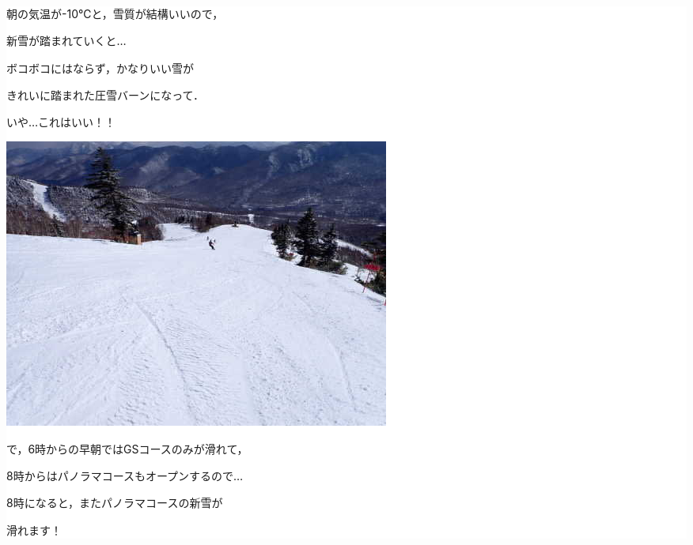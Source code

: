 





朝の気温が-10℃と，雪質が結構いいので，


新雪が踏まれていくと…


ボコボコにはならず，かなりいい雪が


きれいに踏まれた圧雪バーンになって．


いや…これはいい！！




![b1a4d971065d1dda11326530cbe3a2fe.jpg](images/b1a4d971065d1dda11326530cbe3a2fe.jpg)







で，6時からの早朝ではGSコースのみが滑れて，


8時からはパノラマコースもオープンするので…


8時になると，またパノラマコースの新雪が


滑れます！



